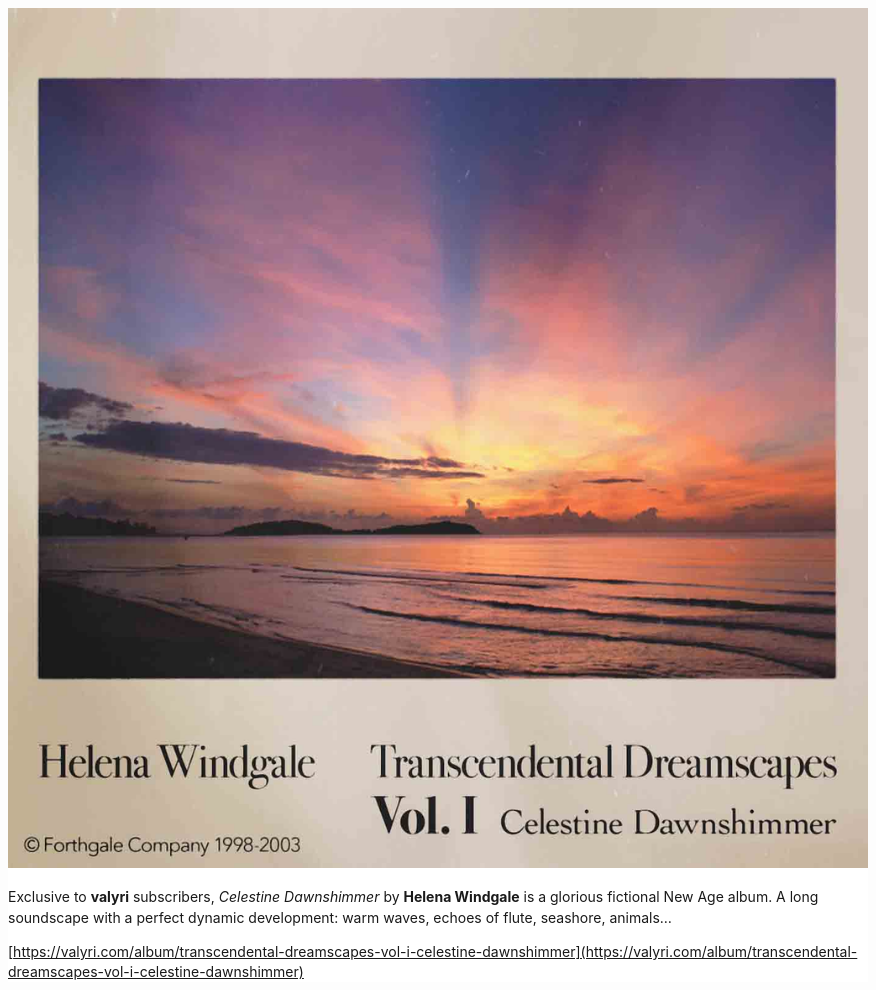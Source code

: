 ![](images/cover.jpg)

Exclusive to **valyri** subscribers, _Celestine Dawnshimmer_ by **Helena Windgale** is a glorious fictional New Age album. A long soundscape with a perfect dynamic development: warm waves, echoes of flute, seashore, animals…

[https://valyri.com/album/transcendental-dreamscapes-vol-i-celestine-dawnshimmer](https://valyri.com/album/transcendental-dreamscapes-vol-i-celestine-dawnshimmer)
